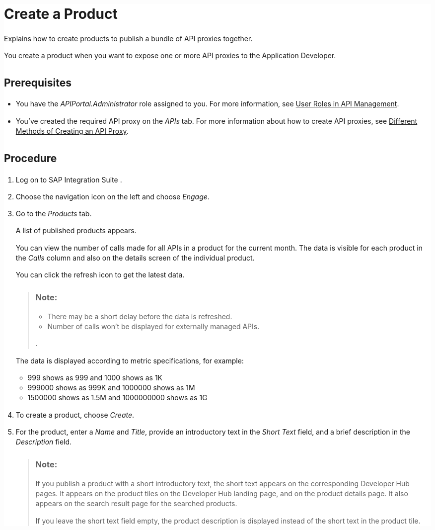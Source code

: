 

# Create a Product

Explains how to create products to publish a bundle of API proxies together.

You create a product when you want to expose one or more API proxies to the Application Developer.



## Prerequisites

-   You have the *APIPortal.Administrator* role assigned to you. For more information, see [User Roles in API Management](https://help.sap.com/docs/integration-suite/sap-integration-suite/assign-user-roles-in-api-management?version=CLOUD).

-   You’ve created the required API proxy on the *APIs* tab. For more information about how to create API proxies, see [Different Methods of Creating an API Proxy](different-methods-of-creating-an-api-proxy-4ac0431.md).




## Procedure

1.  Log on to SAP Integration Suite .

2.  Choose the navigation icon on the left and choose *Engage*.
3.  Go to the *Products* tab.

    A list of published products appears.

    You can view the number of calls made for all APIs in a product for the current month. The data is visible for each product in the *Calls* column and also on the details screen of the individual product.

    You can click the refresh icon to get the latest data.

    > ### Note:  
    > -   There may be a short delay before the data is refreshed.
    > -   Number of calls won’t be displayed for externally managed APIs.
    > 
    > .

    The data is displayed according to metric specifications, for example:

    -   999 shows as 999 and 1000 shows as 1K
    -   999000 shows as 999K and 1000000 shows as 1M
    -   1500000 shows as 1.5M and 1000000000 shows as 1G

4.  To create a product, choose *Create*.
5.  For the product, enter a *Name* and *Title*, provide an introductory text in the *Short Text* field, and a brief description in the *Description* field.

    > ### Note:  
    > If you publish a product with a short introductory text, the short text appears on the corresponding Developer Hub pages. It appears on the product tiles on the Developer Hub landing page, and on the product details page. It also appears on the search result page for the searched products.
    > 
    > If you leave the short text field empty, the product description is displayed instead of the short text in the product tile.

